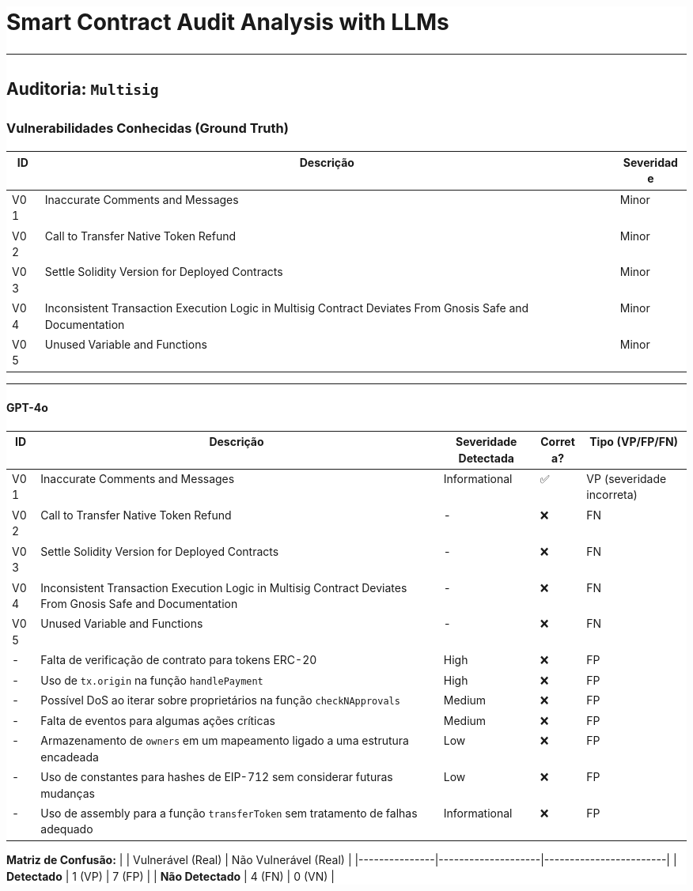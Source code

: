 # Smart Contract Audit Analysis with LLMs

---

## Auditoria: `Multisig`

### Vulnerabilidades Conhecidas (Ground Truth)
| ID  | Descrição                                                                  | Severidade         |
|-----|----------------------------------------------------------------------------|--------------------|
| V01 | Inaccurate Comments and Messages                                           | Minor              |
| V02 | Call to Transfer Native Token Refund                                       | Minor              |
| V03 | Settle Solidity Version for Deployed Contracts                             | Minor              |
| V04 | Inconsistent Transaction Execution Logic in Multisig Contract Deviates From Gnosis Safe and Documentation | Minor              |
| V05 | Unused Variable and Functions                                               | Minor              |
___________________________________________________________________________________________________________________________________________________________________
#### GPT-4o

| ID  | Descrição                                                                 | Severidade Detectada | Correta? | Tipo (VP/FP/FN) |
|-----|---------------------------------------------------------------------------|----------------------|----------|----------------|
| V01 | Inaccurate Comments and Messages                                          | Informational      | ✅       | VP (severidade incorreta) |
| V02 | Call to Transfer Native Token Refund                                      | -       |   ❌     | FN |
| V03 | Settle Solidity Version for Deployed Contracts                            | -       | ❌       | FN |
| V04 | Inconsistent Transaction Execution Logic in Multisig Contract Deviates From Gnosis Safe and Documentation |-| ❌ | FN |
| V05 | Unused Variable and Functions                                             |-      | ❌       | FN |
| -   | Falta de verificação de contrato para tokens ERC-20                       | High               | ❌       | FP |
| -   | Uso de `tx.origin` na função `handlePayment`                              | High               | ❌       | FP |
| -   | Possível DoS ao iterar sobre proprietários na função `checkNApprovals`    | Medium             | ❌       | FP |
| -   | Falta de eventos para algumas ações críticas                              | Medium             | ❌       | FP |
| -   | Armazenamento de `owners` em um mapeamento ligado a uma estrutura encadeada | Low                | ❌       | FP |
| -   | Uso de constantes para hashes de EIP-712 sem considerar futuras mudanças  | Low                | ❌       | FP |
| -   | Uso de assembly para a função `transferToken` sem tratamento de falhas adequado | Informational | ❌ | FP |

**Matriz de Confusão:**
|               | Vulnerável (Real) | Não Vulnerável (Real) |
|---------------|--------------------|------------------------|
| **Detectado** | 1 (VP)             | 7 (FP)                 |
| **Não Detectado** | 4 (FN)         | 0 (VN)                 |
